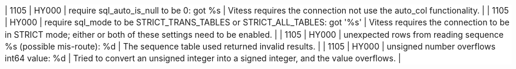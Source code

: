 | 1105 | HY000 | require sql_auto_is_null to be 0: got %s | Vitess requires the connection not use the auto_col functionality. |
| 1105 | HY000 | require sql_mode to be STRICT_TRANS_TABLES or STRICT_ALL_TABLES: got '%s' | Vitess requires the connection to be in STRICT mode; either or both of these settings need to be enabled. |
| 1105 | HY000 | unexpected rows from reading sequence %s (possible mis-route): %d | The sequence table used returned invalid results. |
| 1105 | HY000 | unsigned number overflows int64 value: %d | Tried to convert an unsigned integer into a signed integer, and the value overflows. |
